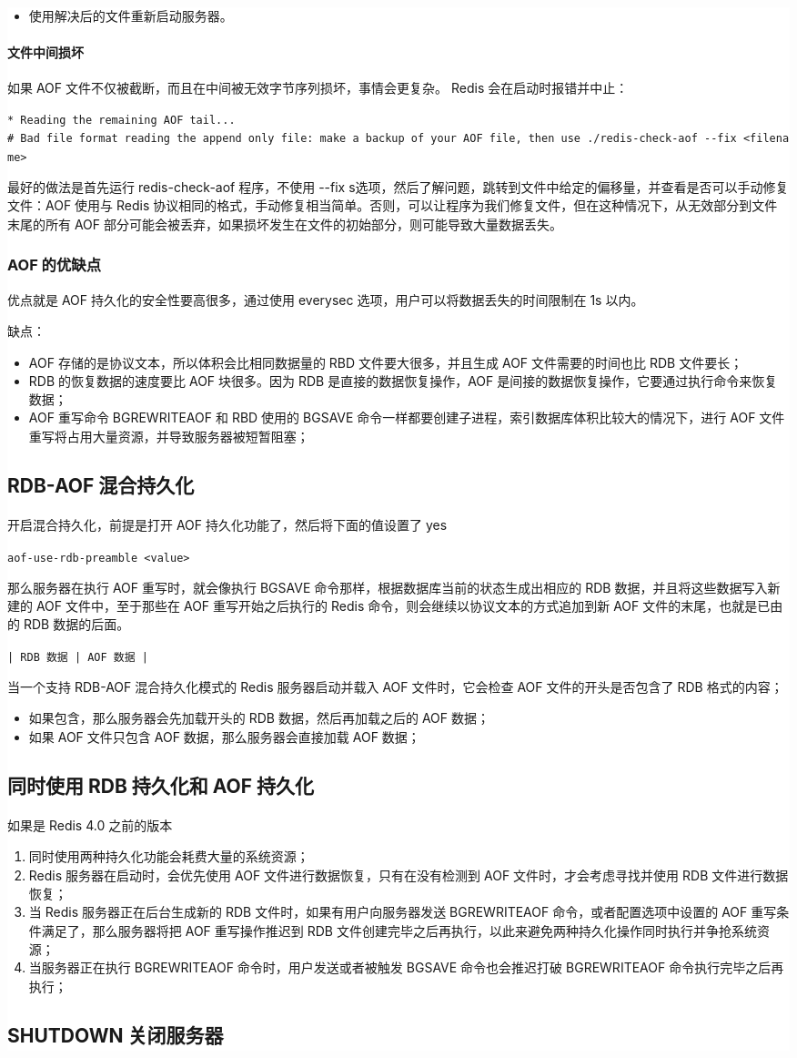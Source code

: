- 使用解决后的文件重新启动服务器。

#### 文件中间损坏

如果 AOF 文件不仅被截断，而且在中间被无效字节序列损坏，事情会更复杂。 Redis 会在启动时报错并中止：

```
* Reading the remaining AOF tail...
# Bad file format reading the append only file: make a backup of your AOF file, then use ./redis-check-aof --fix <filename>
```

最好的做法是首先运行 redis-check-aof 程序，不使用 --fix s选项，然后了解问题，跳转到文件中给定的偏移量，并查看是否可以手动修复文件：AOF 使用与 Redis 协议相同的格式，手动修复相当简单。否则，可以让程序为我们修复文件，但在这种情况下，从无效部分到文件末尾的所有 AOF 部分可能会被丢弃，如果损坏发生在文件的初始部分，则可能导致大量数据丢失。

### AOF 的优缺点

优点就是 AOF 持久化的安全性要高很多，通过使用 everysec 选项，用户可以将数据丢失的时间限制在 1s 以内。

缺点：

- AOF 存储的是协议文本，所以体积会比相同数据量的 RBD 文件要大很多，并且生成 AOF 文件需要的时间也比 RDB 文件要长；
- RDB 的恢复数据的速度要比 AOF 块很多。因为 RDB 是直接的数据恢复操作，AOF 是间接的数据恢复操作，它要通过执行命令来恢复数据；
- AOF 重写命令 BGREWRITEAOF 和 RBD 使用的 BGSAVE 命令一样都要创建子进程，索引数据库体积比较大的情况下，进行 AOF 文件重写将占用大量资源，并导致服务器被短暂阻塞；

## RDB-AOF 混合持久化

开启混合持久化，前提是打开 AOF 持久化功能了，然后将下面的值设置了 yes

```
aof-use-rdb-preamble <value>
```

那么服务器在执行 AOF 重写时，就会像执行 BGSAVE 命令那样，根据数据库当前的状态生成出相应的 RDB 数据，并且将这些数据写入新建的 AOF 文件中，至于那些在 AOF 重写开始之后执行的 Redis 命令，则会继续以协议文本的方式追加到新 AOF 文件的末尾，也就是已由的 RDB 数据的后面。

```
| RDB 数据 | AOF 数据 |
```

当一个支持 RDB-AOF 混合持久化模式的 Redis 服务器启动并载入 AOF 文件时，它会检查 AOF 文件的开头是否包含了 RDB 格式的内容；

- 如果包含，那么服务器会先加载开头的 RDB 数据，然后再加载之后的 AOF 数据；
- 如果 AOF 文件只包含 AOF 数据，那么服务器会直接加载 AOF 数据；

## 同时使用 RDB 持久化和 AOF 持久化

如果是 Redis 4.0 之前的版本

1. 同时使用两种持久化功能会耗费大量的系统资源；
2. Redis 服务器在启动时，会优先使用 AOF 文件进行数据恢复，只有在没有检测到 AOF 文件时，才会考虑寻找并使用 RDB 文件进行数据恢复；
3. 当 Redis 服务器正在后台生成新的 RDB 文件时，如果有用户向服务器发送 BGREWRITEAOF 命令，或者配置选项中设置的 AOF 重写条件满足了，那么服务器将把 AOF 重写操作推迟到 RDB 文件创建完毕之后再执行，以此来避免两种持久化操作同时执行并争抢系统资源；
4. 当服务器正在执行 BGREWRITEAOF 命令时，用户发送或者被触发 BGSAVE 命令也会推迟打破 BGREWRITEAOF 命令执行完毕之后再执行；

## SHUTDOWN 关闭服务器

